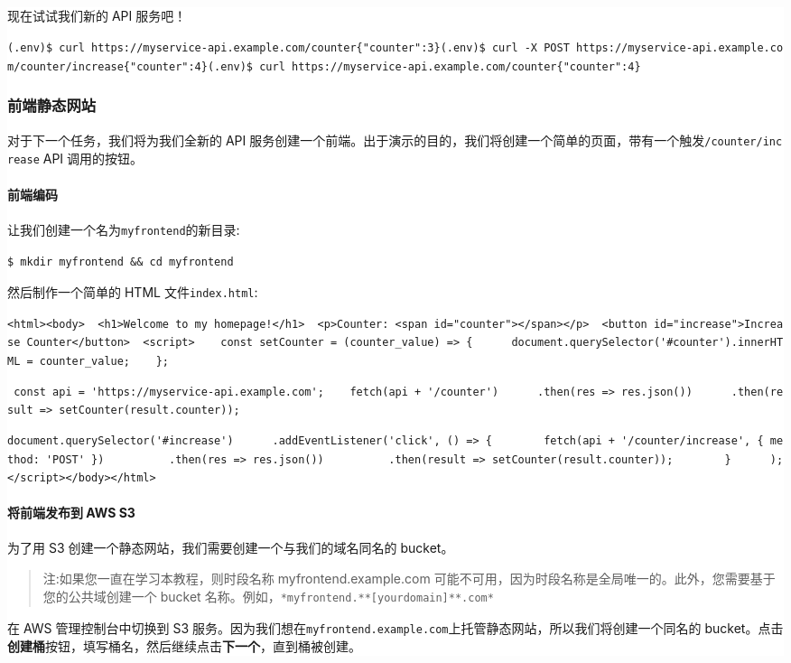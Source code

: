 现在试试我们新的 API 服务吧！

```
(.env)$ curl https://myservice-api.example.com/counter{"counter":3}(.env)$ curl -X POST https://myservice-api.example.com/counter/increase{"counter":4}(.env)$ curl https://myservice-api.example.com/counter{"counter":4}
```

### 前端静态网站

对于下一个任务，我们将为我们全新的 API 服务创建一个前端。出于演示的目的，我们将创建一个简单的页面，带有一个触发`/counter/increase` API 调用的按钮。

#### 前端编码

让我们创建一个名为`myfrontend`的新目录:

```
$ mkdir myfrontend && cd myfrontend
```

然后制作一个简单的 HTML 文件`index.html`:

```
<html><body>  <h1>Welcome to my homepage!</h1>  <p>Counter: <span id="counter"></span></p>  <button id="increase">Increase Counter</button>  <script>    const setCounter = (counter_value) => {      document.querySelector('#counter').innerHTML = counter_value;    };
```

```
 const api = 'https://myservice-api.example.com';    fetch(api + '/counter')      .then(res => res.json())      .then(result => setCounter(result.counter));
```

```
document.querySelector('#increase')      .addEventListener('click', () => {        fetch(api + '/counter/increase', { method: 'POST' })          .then(res => res.json())          .then(result => setCounter(result.counter));        }      );  </script></body></html>
```

#### 将前端发布到 AWS S3

为了用 S3 创建一个静态网站，我们需要创建一个与我们的域名同名的 bucket。

> 注:如果您一直在学习本教程，则时段名称 myfrontend.example.com 可能不可用，因为时段名称是全局唯一的。此外，您需要基于您的公共域创建一个 bucket 名称。例如，`*myfrontend.**[yourdomain]**.com*`

在 AWS 管理控制台中切换到 S3 服务。因为我们想在`myfrontend.example.com`上托管静态网站，所以我们将创建一个同名的 bucket。点击**创建桶**按钮，填写桶名，然后继续点击**下一个**，直到桶被创建。
